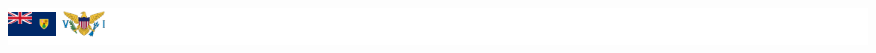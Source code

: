 </div>
<div style="display:inline-flex;justify-content:center;align-items:center;width:48px">
  <a href="https://raw.githubusercontent.com/hieudoanm/awesome-icons/master/svg/country/caribbean/turks-and-caicos-islands.svg" target="_blank">
    <img src="https://raw.githubusercontent.com/hieudoanm/awesome-icons/master/svg/country/caribbean/turks-and-caicos-islands.svg" alt="turks-and-caicos-islands.svg" title="turks-and-caicos-islands.svg" height="32px" />
  </a>
</div>
<div style="display:inline-flex;justify-content:center;align-items:center;width:48px">
  <a href="https://raw.githubusercontent.com/hieudoanm/awesome-icons/master/svg/country/caribbean/united-states-virgin-islands.svg" target="_blank">
    <img src="https://raw.githubusercontent.com/hieudoanm/awesome-icons/master/svg/country/caribbean/united-states-virgin-islands.svg" alt="united-states-virgin-islands.svg" title="united-states-virgin-islands.svg" height="32px" />
  </a>